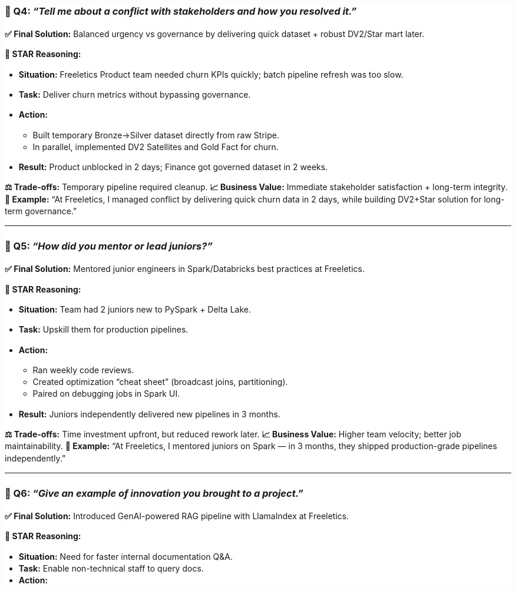 
### 🔹 Q4: *“Tell me about a conflict with stakeholders and how you resolved it.”*

**✅ Final Solution:**
Balanced urgency vs governance by delivering quick dataset + robust DV2/Star mart later.

**🧠 STAR Reasoning:**

* **Situation:** Freeletics Product team needed churn KPIs quickly; batch pipeline refresh was too slow.
* **Task:** Deliver churn metrics without bypassing governance.
* **Action:**

  * Built temporary Bronze→Silver dataset directly from raw Stripe.
  * In parallel, implemented DV2 Satellites and Gold Fact for churn.
* **Result:** Product unblocked in 2 days; Finance got governed dataset in 2 weeks.

**⚖️ Trade-offs:** Temporary pipeline required cleanup.
**📈 Business Value:** Immediate stakeholder satisfaction + long-term integrity.
**🎯 Example:** “At Freeletics, I managed conflict by delivering quick churn data in 2 days, while building DV2+Star solution for long-term governance.”

---

### 🔹 Q5: *“How did you mentor or lead juniors?”*

**✅ Final Solution:**
Mentored junior engineers in Spark/Databricks best practices at Freeletics.

**🧠 STAR Reasoning:**

* **Situation:** Team had 2 juniors new to PySpark + Delta Lake.
* **Task:** Upskill them for production pipelines.
* **Action:**

  * Ran weekly code reviews.
  * Created optimization “cheat sheet” (broadcast joins, partitioning).
  * Paired on debugging jobs in Spark UI.
* **Result:** Juniors independently delivered new pipelines in 3 months.

**⚖️ Trade-offs:** Time investment upfront, but reduced rework later.
**📈 Business Value:** Higher team velocity; better job maintainability.
**🎯 Example:** “At Freeletics, I mentored juniors on Spark — in 3 months, they shipped production-grade pipelines independently.”

---

### 🔹 Q6: *“Give an example of innovation you brought to a project.”*

**✅ Final Solution:**
Introduced GenAI-powered RAG pipeline with LlamaIndex at Freeletics.

**🧠 STAR Reasoning:**

* **Situation:** Need for faster internal documentation Q\&A.
* **Task:** Enable non-technical staff to query docs.
* **Action:**
